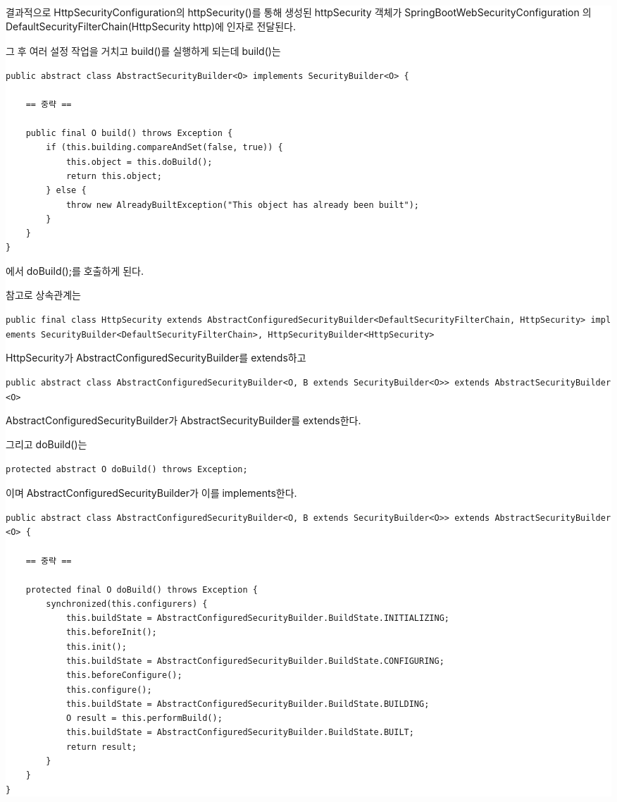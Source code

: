 결과적으로 HttpSecurityConfiguration의 httpSecurity()를 통해 생성된 httpSecurity 객체가 SpringBootWebSecurityConfiguration 의 DefaultSecurityFilterChain(HttpSecurity http)에 인자로 전달된다.

그 후 여러 설정 작업을 거치고 build()를 실행하게 되는데 build()는 

```
public abstract class AbstractSecurityBuilder<O> implements SecurityBuilder<O> {
	
	== 중략 ==

    public final O build() throws Exception {
        if (this.building.compareAndSet(false, true)) {
            this.object = this.doBuild();
            return this.object;
        } else {
            throw new AlreadyBuiltException("This object has already been built");
        }
    }
}
```

에서 doBuild();를 호출하게 된다. 

참고로 상속관계는

```
public final class HttpSecurity extends AbstractConfiguredSecurityBuilder<DefaultSecurityFilterChain, HttpSecurity> implements SecurityBuilder<DefaultSecurityFilterChain>, HttpSecurityBuilder<HttpSecurity>
```

HttpSecurity가 AbstractConfiguredSecurityBuilder를 extends하고 

```
public abstract class AbstractConfiguredSecurityBuilder<O, B extends SecurityBuilder<O>> extends AbstractSecurityBuilder<O> 
```

AbstractConfiguredSecurityBuilder가 AbstractSecurityBuilder를 extends한다.



그리고 doBuild()는

```
protected abstract O doBuild() throws Exception;
```

이며 AbstractConfiguredSecurityBuilder가 이를 implements한다.

```
public abstract class AbstractConfiguredSecurityBuilder<O, B extends SecurityBuilder<O>> extends AbstractSecurityBuilder<O> {

    == 중략 ==
    
    protected final O doBuild() throws Exception {
        synchronized(this.configurers) {
            this.buildState = AbstractConfiguredSecurityBuilder.BuildState.INITIALIZING;
            this.beforeInit();
            this.init();
            this.buildState = AbstractConfiguredSecurityBuilder.BuildState.CONFIGURING;
            this.beforeConfigure();
            this.configure();
            this.buildState = AbstractConfiguredSecurityBuilder.BuildState.BUILDING;
            O result = this.performBuild();
            this.buildState = AbstractConfiguredSecurityBuilder.BuildState.BUILT;
            return result;
        }
    }
}
```